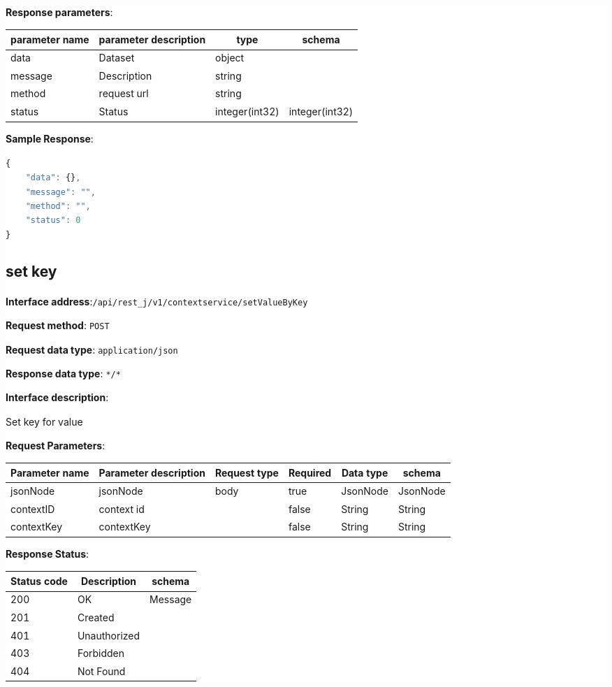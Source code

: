 
**Response parameters**:


| parameter name | parameter description | type | schema |
| -------- | -------- | ----- |----- |
|data|Dataset|object||
|message|Description|string||
|method|request url|string||
|status|Status|integer(int32)|integer(int32)|


**Sample Response**:
````javascript
{
    "data": {},
    "message": "",
    "method": "",
    "status": 0
}
````


## set key


**Interface address**:`/api/rest_j/v1/contextservice/setValueByKey`


**Request method**: `POST`


**Request data type**: `application/json`


**Response data type**: `*/*`


**Interface description**:<p>Set key for value</p>



**Request Parameters**:


| Parameter name | Parameter description | Request type | Required | Data type | schema |
| -------- | -------- | ----- | -------- | -------- | ------ |
|jsonNode|jsonNode|body|true|JsonNode|JsonNode|
|contextID|context id||false|String|String|
|contextKey|contextKey||false|String|String|


**Response Status**:


| Status code | Description | schema |
| -------- | -------- | ----- |
|200|OK|Message|
|201|Created||
|401|Unauthorized||
|403|Forbidden||
|404|Not Found||
